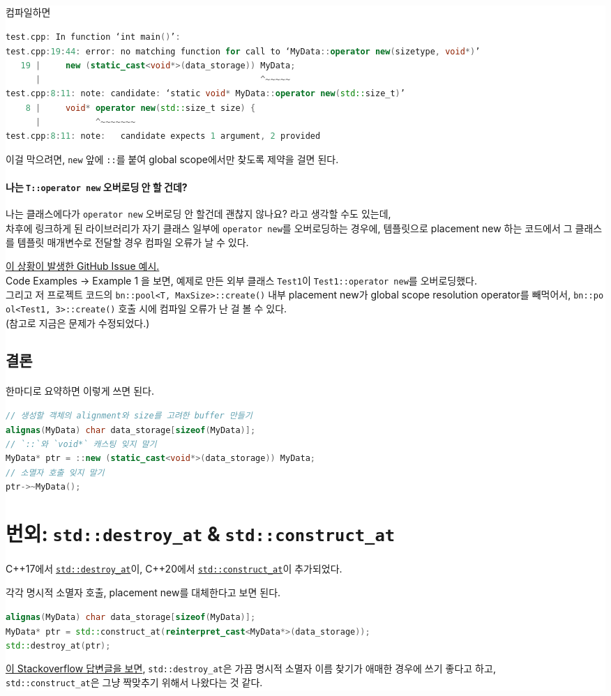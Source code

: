 컴파일하면
```cpp
test.cpp: In function ‘int main()’:
test.cpp:19:44: error: no matching function for call to ‘MyData::operator new(sizetype, void*)’
   19 |     new (static_cast<void*>(data_storage)) MyData;
      |                                            ^~~~~~
test.cpp:8:11: note: candidate: ‘static void* MyData::operator new(std::size_t)’
    8 |     void* operator new(std::size_t size) {
      |           ^~~~~~~~
test.cpp:8:11: note:   candidate expects 1 argument, 2 provided
```

이걸 막으려면, `new` 앞에 `::`를 붙여 global scope에서만 찾도록 제약을 걸면 된다.

#### 나는 `T::operator new` 오버로딩 안 할 건데?

나는 클래스에다가 `operator new` 오버로딩 안 할건데 괜찮지 않나요? 라고 생각할 수도 있는데,\
차후에 링크하게 된 라이브러리가 자기 클래스 일부에 `operator new`를 오버로딩하는 경우에, 템플릿으로 placement new 하는 코드에서 그 클래스를 템플릿 매개변수로 전달할 경우 컴파일 오류가 날 수 있다.

[이 상황이 발생한 GitHub Issue 예시.](https://github.com/GValiente/butano/issues/81)\
Code Examples -> Example 1 을 보면, 예제로 만든 외부 클래스 `Test1`이 `Test1::operator new`를 오버로딩했다.\
그리고 저 프로젝트 코드의 `bn::pool<T, MaxSize>::create()` 내부 placement new가 global scope resolution operator를 빼먹어서, `bn::pool<Test1, 3>::create()` 호출 시에 컴파일 오류가 난 걸 볼 수 있다.\
(참고로 지금은 문제가 수정되었다.)

## 결론

한마디로 요약하면 이렇게 쓰면 된다.

```cpp
// 생성할 객체의 alignment와 size를 고려한 buffer 만들기
alignas(MyData) char data_storage[sizeof(MyData)];
// `::`와 `void*` 캐스팅 잊지 말기
MyData* ptr = ::new (static_cast<void*>(data_storage)) MyData;
// 소멸자 호출 잊지 말기
ptr->~MyData();
```

# 번외: `std::destroy_at` & `std::construct_at`

C++17에서 [`std::destroy_at`](https://en.cppreference.com/w/cpp/memory/destroy_at)이, C++20에서 [`std::construct_at`](https://en.cppreference.com/w/cpp/memory/construct_at)이 추가되었다.

각각 명시적 소멸자 호출, placement new를 대체한다고 보면 된다.

```cpp
alignas(MyData) char data_storage[sizeof(MyData)];
MyData* ptr = std::construct_at(reinterpret_cast<MyData*>(data_storage));
std::destroy_at(ptr);
```

[이 Stackoverflow 답변글을 보면](https://stackoverflow.com/a/52971541/12875525), `std::destroy_at`은 가끔 명시적 소멸자 이름 찾기가 애매한 경우에 쓰기 좋다고 하고,\
`std::construct_at`은 그냥 짝맞추기 위해서 나왔다는 것 같다.
